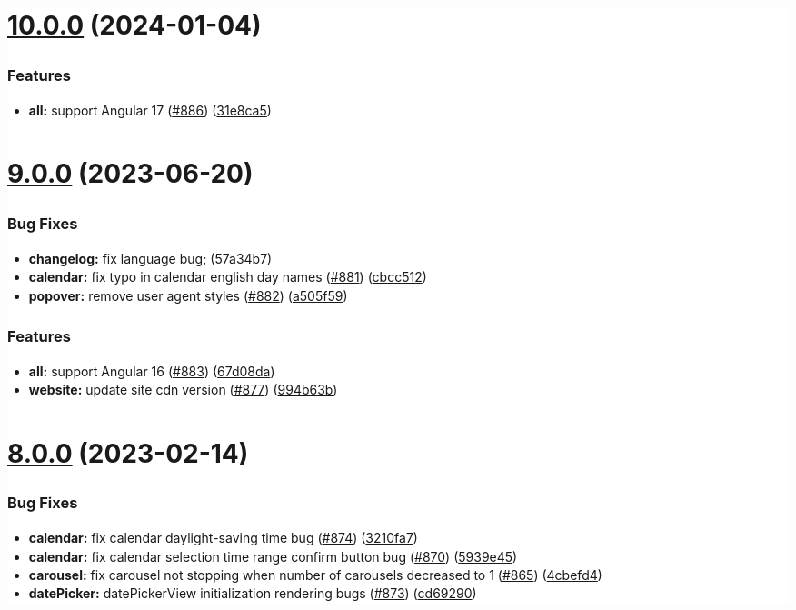 # [10.0.0](https://github.com/NG-ZORRO/ng-zorro-antd-mobile/compare/9.0.0...10.0.0) (2024-01-04)


### Features

* **all:** support Angular 17 ([#886](https://github.com/NG-ZORRO/ng-zorro-antd-mobile/issues/886)) ([31e8ca5](https://github.com/NG-ZORRO/ng-zorro-antd-mobile/commit/31e8ca5869140768b6a10c8a4e8e362c99b62c78))



# [9.0.0](https://github.com/NG-ZORRO/ng-zorro-antd-mobile/compare/8.0.0...9.0.0) (2023-06-20)


### Bug Fixes

* **changelog:** fix language bug; ([57a34b7](https://github.com/NG-ZORRO/ng-zorro-antd-mobile/commit/57a34b7014f7b7751d27f92042d0f82d25616643))
* **calendar:** fix typo in calendar english day names ([#881](https://github.com/NG-ZORRO/ng-zorro-antd-mobile/issues/881)) ([cbcc512](https://github.com/NG-ZORRO/ng-zorro-antd-mobile/commit/cbcc512bf4b220c7831bc4ba881420ba0ba1fda6))
* **popover:** remove user agent styles ([#882](https://github.com/NG-ZORRO/ng-zorro-antd-mobile/issues/882)) ([a505f59](https://github.com/NG-ZORRO/ng-zorro-antd-mobile/commit/a505f595187c43742c6a73650fecbf523ec32fd5))


### Features

* **all:** support Angular 16 ([#883](https://github.com/NG-ZORRO/ng-zorro-antd-mobile/issues/883)) ([67d08da](https://github.com/NG-ZORRO/ng-zorro-antd-mobile/commit/67d08da3a2fe853013e7f5809d312e1616bd10ae))
* **website:** update site cdn  version ([#877](https://github.com/NG-ZORRO/ng-zorro-antd-mobile/issues/877)) ([994b63b](https://github.com/NG-ZORRO/ng-zorro-antd-mobile/commit/994b63b205370e1e9cd481cc803b9168ead40c2d))



# [8.0.0](https://github.com/NG-ZORRO/ng-zorro-antd-mobile/compare/7.0.0...8.0.0) (2023-02-14)


### Bug Fixes

* **calendar:** fix calendar daylight-saving time bug ([#874](https://github.com/NG-ZORRO/ng-zorro-antd-mobile/issues/874)) ([3210fa7](https://github.com/NG-ZORRO/ng-zorro-antd-mobile/commit/3210fa75cd74dcd04ace6bb279ac349515344bca))
* **calendar:** fix calendar selection time range confirm button bug ([#870](https://github.com/NG-ZORRO/ng-zorro-antd-mobile/issues/870)) ([5939e45](https://github.com/NG-ZORRO/ng-zorro-antd-mobile/commit/5939e45822fbaf27bf640fc6c29879f7a67f29a4))
* **carousel:** fix carousel not stopping when number of carousels decreased to 1 ([#865](https://github.com/NG-ZORRO/ng-zorro-antd-mobile/issues/865)) ([4cbefd4](https://github.com/NG-ZORRO/ng-zorro-antd-mobile/commit/4cbefd418ae479572b6654abd415a225b568a6c6))
* **datePicker:** datePickerView initialization rendering bugs ([#873](https://github.com/NG-ZORRO/ng-zorro-antd-mobile/issues/873)) ([cd69290](https://github.com/NG-ZORRO/ng-zorro-antd-mobile/commit/cd69290146074b546e785c8a7957dd1acebdb3f3))
